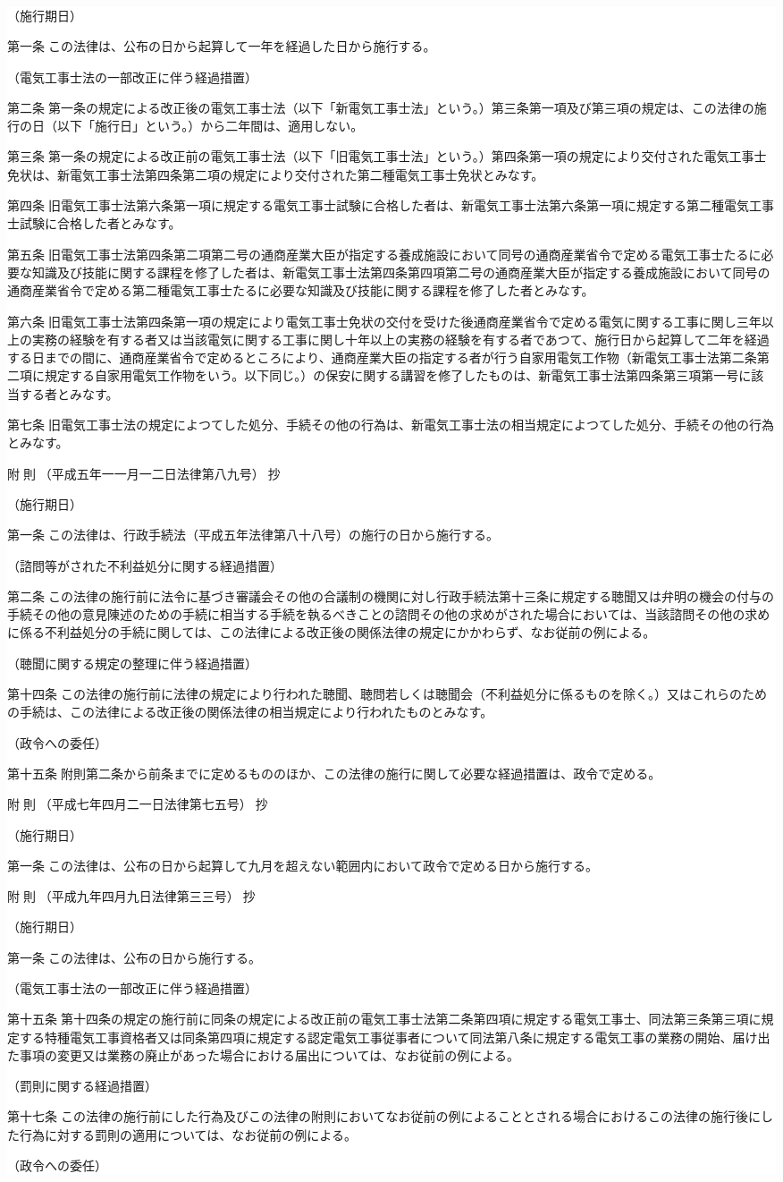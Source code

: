 （施行期日）

第一条 この法律は、公布の日から起算して一年を経過した日から施行する。

（電気工事士法の一部改正に伴う経過措置）

第二条 第一条の規定による改正後の電気工事士法（以下「新電気工事士法」という。）第三条第一項及び第三項の規定は、この法律の施行の日（以下「施行日」という。）から二年間は、適用しない。

第三条 第一条の規定による改正前の電気工事士法（以下「旧電気工事士法」という。）第四条第一項の規定により交付された電気工事士免状は、新電気工事士法第四条第二項の規定により交付された第二種電気工事士免状とみなす。

第四条 旧電気工事士法第六条第一項に規定する電気工事士試験に合格した者は、新電気工事士法第六条第一項に規定する第二種電気工事士試験に合格した者とみなす。

第五条 旧電気工事士法第四条第二項第二号の通商産業大臣が指定する養成施設において同号の通商産業省令で定める電気工事士たるに必要な知識及び技能に関する課程を修了した者は、新電気工事士法第四条第四項第二号の通商産業大臣が指定する養成施設において同号の通商産業省令で定める第二種電気工事士たるに必要な知識及び技能に関する課程を修了した者とみなす。

第六条 旧電気工事士法第四条第一項の規定により電気工事士免状の交付を受けた後通商産業省令で定める電気に関する工事に関し三年以上の実務の経験を有する者又は当該電気に関する工事に関し十年以上の実務の経験を有する者であつて、施行日から起算して二年を経過する日までの間に、通商産業省令で定めるところにより、通商産業大臣の指定する者が行う自家用電気工作物（新電気工事士法第二条第二項に規定する自家用電気工作物をいう。以下同じ。）の保安に関する講習を修了したものは、新電気工事士法第四条第三項第一号に該当する者とみなす。

第七条 旧電気工事士法の規定によつてした処分、手続その他の行為は、新電気工事士法の相当規定によつてした処分、手続その他の行為とみなす。

附 則 （平成五年一一月一二日法律第八九号） 抄

（施行期日）

第一条 この法律は、行政手続法（平成五年法律第八十八号）の施行の日から施行する。

（諮問等がされた不利益処分に関する経過措置）

第二条 この法律の施行前に法令に基づき審議会その他の合議制の機関に対し行政手続法第十三条に規定する聴聞又は弁明の機会の付与の手続その他の意見陳述のための手続に相当する手続を執るべきことの諮問その他の求めがされた場合においては、当該諮問その他の求めに係る不利益処分の手続に関しては、この法律による改正後の関係法律の規定にかかわらず、なお従前の例による。

（聴聞に関する規定の整理に伴う経過措置）

第十四条 この法律の施行前に法律の規定により行われた聴聞、聴問若しくは聴聞会（不利益処分に係るものを除く。）又はこれらのための手続は、この法律による改正後の関係法律の相当規定により行われたものとみなす。

（政令への委任）

第十五条 附則第二条から前条までに定めるもののほか、この法律の施行に関して必要な経過措置は、政令で定める。

附 則 （平成七年四月二一日法律第七五号） 抄

（施行期日）

第一条 この法律は、公布の日から起算して九月を超えない範囲内において政令で定める日から施行する。

附 則 （平成九年四月九日法律第三三号） 抄

（施行期日）

第一条 この法律は、公布の日から施行する。

（電気工事士法の一部改正に伴う経過措置）

第十五条 第十四条の規定の施行前に同条の規定による改正前の電気工事士法第二条第四項に規定する電気工事士、同法第三条第三項に規定する特種電気工事資格者又は同条第四項に規定する認定電気工事従事者について同法第八条に規定する電気工事の業務の開始、届け出た事項の変更又は業務の廃止があった場合における届出については、なお従前の例による。

（罰則に関する経過措置）

第十七条 この法律の施行前にした行為及びこの法律の附則においてなお従前の例によることとされる場合におけるこの法律の施行後にした行為に対する罰則の適用については、なお従前の例による。

（政令への委任）
